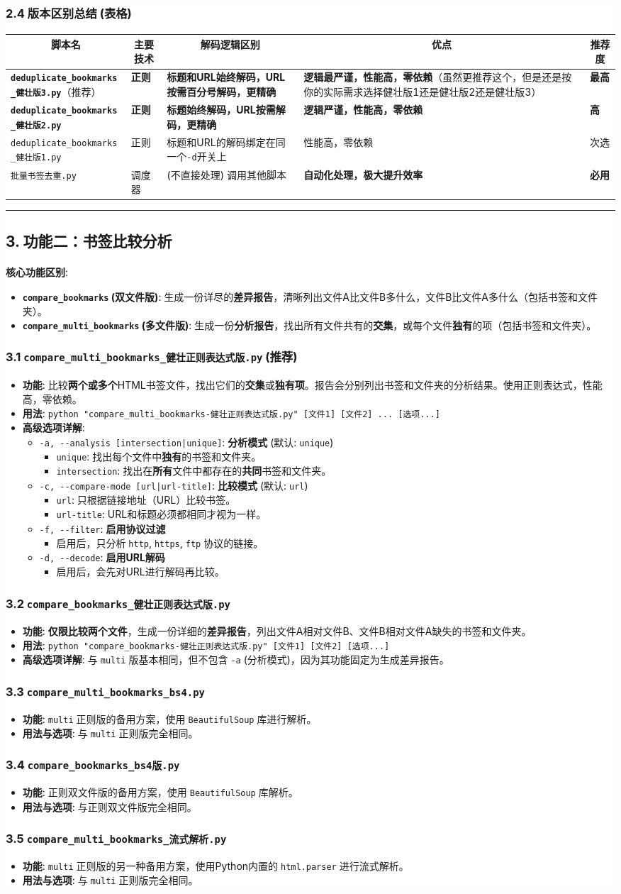 ### 2.4 版本区别总结 (表格)
| 脚本名                                         | 主要技术 | 解码逻辑区别                                     | 优点                                                         | 推荐度   |
| ---------------------------------------------- | -------- | ------------------------------------------------ | ------------------------------------------------------------ | -------- |
| **`deduplicate_bookmarks_健壮版3.py`**（推荐） | **正则** | **标题和URL始终解码，URL按需百分号解码，更精确** | **逻辑最严谨，性能高，零依赖**（虽然更推荐这个，但是还是按你的实际需求选择健壮版1还是健壮版2还是健壮版3） | **最高** |
| **`deduplicate_bookmarks_健壮版2.py`**         | **正则** | **标题始终解码，URL按需解码，更精确**            | **逻辑严谨，性能高，零依赖**                                 | **高**   |
| `deduplicate_bookmarks_健壮版1.py`             | 正则     | 标题和URL的解码绑定在同一个`-d`开关上            | 性能高，零依赖                                               | 次选     |
| `批量书签去重.py`                              | 调度器   | (不直接处理) 调用其他脚本                        | **自动化处理，极大提升效率**                                 | **必用** |

---

## 3. 功能二：书签比较分析

**核心功能区别**:

-   **`compare_bookmarks` (双文件版)**: 生成一份详尽的**差异报告**，清晰列出文件A比文件B多什么，文件B比文件A多什么（包括书签和文件夹）。
-   **`compare_multi_bookmarks` (多文件版)**: 生成一份**分析报告**，找出所有文件共有的**交集**，或每个文件**独有**的项（包括书签和文件夹）。

### 3.1 `compare_multi_bookmarks_健壮正则表达式版.py` (推荐)
-   **功能**: 比较**两个或多个**HTML书签文件，找出它们的**交集**或**独有项**。报告会分别列出书签和文件夹的分析结果。使用正则表达式，性能高，零依赖。
-   **用法**: `python "compare_multi_bookmarks-健壮正则表达式版.py" [文件1] [文件2] ... [选项...]`
-   **高级选项详解**:
    -   `-a, --analysis [intersection|unique]`: **分析模式** (默认: `unique`)
        -   `unique`: 找出每个文件中**独有**的书签和文件夹。
        -   `intersection`: 找出在**所有**文件中都存在的**共同**书签和文件夹。
    -   `-c, --compare-mode [url|url-title]`: **比较模式** (默认: `url`)
        -   `url`: 只根据链接地址（URL）比较书签。
        -   `url-title`: URL和标题必须都相同才视为一样。
    -   `-f, --filter`: **启用协议过滤**
        -   启用后，只分析 `http`, `https`, `ftp` 协议的链接。
    -   `-d, --decode`: **启用URL解码**
        -   启用后，会先对URL进行解码再比较。

### 3.2 `compare_bookmarks_健壮正则表达式版.py`
-   **功能**: **仅限比较两个文件**，生成一份详细的**差异报告**，列出文件A相对文件B、文件B相对文件A缺失的书签和文件夹。
-   **用法**: `python "compare_bookmarks-健壮正则表达式版.py" [文件1] [文件2] [选项...]`
-   **高级选项详解**: 与 `multi` 版基本相同，但不包含 `-a` (分析模式)，因为其功能固定为生成差异报告。

### 3.3 `compare_multi_bookmarks_bs4.py`
-   **功能**: `multi` 正则版的备用方案，使用 `BeautifulSoup` 库进行解析。
-   **用法与选项**: 与 `multi` 正则版完全相同。

### 3.4 `compare_bookmarks_bs4版.py`
-   **功能**: 正则双文件版的备用方案，使用 `BeautifulSoup` 库解析。
-   **用法与选项**: 与正则双文件版完全相同。

### 3.5 `compare_multi_bookmarks_流式解析.py`
-   **功能**: `multi` 正则版的另一种备用方案，使用Python内置的 `html.parser` 进行流式解析。
-   **用法与选项**: 与 `multi` 正则版完全相同。
